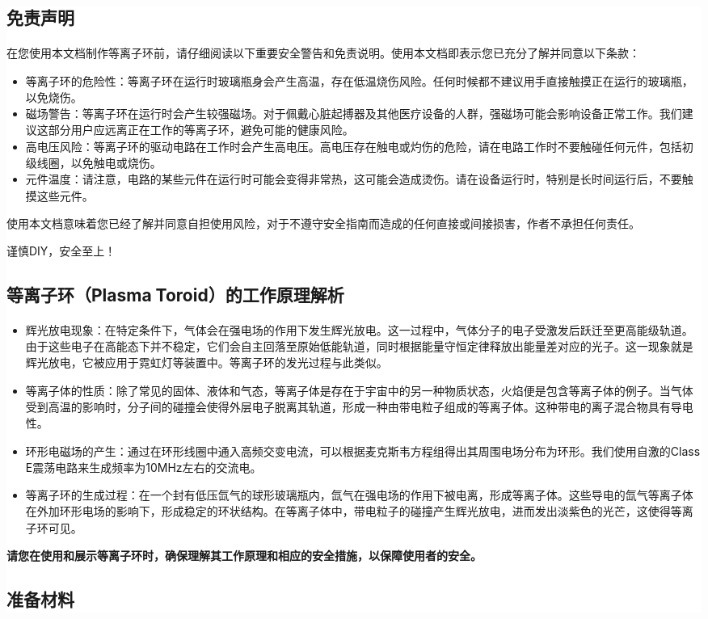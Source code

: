 ## 免责声明
在您使用本文档制作等离子环前，请仔细阅读以下重要安全警告和免责说明。使用本文档即表示您已充分了解并同意以下条款：
- 等离子环的危险性：等离子环在运行时玻璃瓶身会产生高温，存在低温烧伤风险。任何时候都不建议用手直接触摸正在运行的玻璃瓶，以免烧伤。
- 磁场警告：等离子环在运行时会产生较强磁场。对于佩戴心脏起搏器及其他医疗设备的人群，强磁场可能会影响设备正常工作。我们建议这部分用户应远离正在工作的等离子环，避免可能的健康风险。
- 高电压风险：等离子环的驱动电路在工作时会产生高电压。高电压存在触电或灼伤的危险，请在电路工作时不要触碰任何元件，包括初级线圈，以免触电或烧伤。
- 元件温度：请注意，电路的某些元件在运行时可能会变得非常热，这可能会造成烫伤。请在设备运行时，特别是长时间运行后，不要触摸这些元件。

使用本文档意味着您已经了解并同意自担使用风险，对于不遵守安全指南而造成的任何直接或间接损害，作者不承担任何责任。

谨慎DIY，安全至上！

## 等离子环（Plasma Toroid）的工作原理解析

  - 辉光放电现象：在特定条件下，气体会在强电场的作用下发生辉光放电。这一过程中，气体分子的电子受激发后跃迁至更高能级轨道。由于这些电子在高能态下并不稳定，它们会自主回落至原始低能轨道，同时根据能量守恒定律释放出能量差对应的光子。这一现象就是辉光放电，它被应用于霓虹灯等装置中。等离子环的发光过程与此类似。

  - 等离子体的性质：除了常见的固体、液体和气态，等离子体是存在于宇宙中的另一种物质状态，火焰便是包含等离子体的例子。当气体受到高温的影响时，分子间的碰撞会使得外层电子脱离其轨道，形成一种由带电粒子组成的等离子体。这种带电的离子混合物具有导电性。
  - 环形电磁场的产生：通过在环形线圈中通入高频交变电流，可以根据麦克斯韦方程组得出其周围电场分布为环形。我们使用自激的Class E震荡电路来生成频率为10MHz左右的交流电。

  - 等离子环的生成过程：在一个封有低压氙气的球形玻璃瓶内，氙气在强电场的作用下被电离，形成等离子体。这些导电的氙气等离子体在外加环形电场的影响下，形成稳定的环状结构。在等离子体中，带电粒子的碰撞产生辉光放电，进而发出淡紫色的光芒，这使得等离子环可见。

**请您在使用和展示等离子环时，确保理解其工作原理和相应的安全措施，以保障使用者的安全。**


## 准备材料
